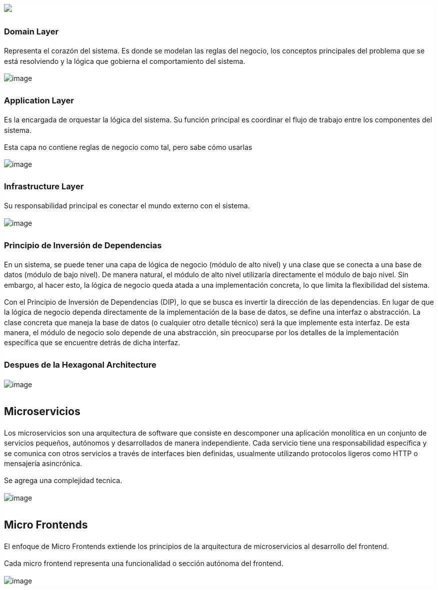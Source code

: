 <img src="https://github.com/user-attachments/assets/3bf3ae87-34fb-4a77-ae99-5edf288c5259" width="400"/>

### Domain Layer
Representa el corazón del sistema. Es donde se modelan las reglas del negocio, los conceptos principales del problema que se está resolviendo y la lógica que gobierna el comportamiento del sistema.

![image](https://github.com/user-attachments/assets/3057516f-96e1-400c-b655-f59c8db4acb8)

### Application Layer
Es la encargada de orquestar la lógica del sistema. Su función principal es coordinar el flujo de trabajo entre los componentes del sistema.

Esta capa no contiene reglas de negocio como tal, pero sabe cómo usarlas

![image](https://github.com/user-attachments/assets/df25bd25-1b94-43ea-96a3-ca6c0fc8fc12)

### Infrastructure Layer
Su responsabilidad principal es conectar el mundo externo con el sistema.

![image](https://github.com/user-attachments/assets/4df9b7e7-a1cb-42d2-97d3-b256d0438235)

### Principio de Inversión de Dependencias
En un sistema, se puede tener una capa de lógica de negocio (módulo de alto nivel) y una clase que se conecta a una base de datos (módulo de bajo nivel). De manera natural, el módulo de alto nivel utilizaría directamente el módulo de bajo nivel. Sin embargo, al hacer esto, la lógica de negocio queda atada a una implementación concreta, lo que limita la flexibilidad del sistema.

Con el Principio de Inversión de Dependencias (DIP), lo que se busca es invertir la dirección de las dependencias. En lugar de que la lógica de negocio dependa directamente de la implementación de la base de datos, se define una interfaz o abstracción. La clase concreta que maneja la base de datos (o cualquier otro detalle técnico) será la que implemente esta interfaz. De esta manera, el módulo de negocio solo depende de una abstracción, sin preocuparse por los detalles de la implementación específica que se encuentre detrás de dicha interfaz.

### Despues de la Hexagonal Architecture
![image](https://github.com/user-attachments/assets/40e24523-8ee9-4caa-9818-3edc17762f13)

## Microservicios
Los microservicios son una arquitectura de software que consiste en descomponer una aplicación monolítica en un conjunto de servicios pequeños, autónomos y desarrollados de manera independiente. Cada servicio tiene una responsabilidad específica y se comunica con otros servicios a través de interfaces bien definidas, usualmente utilizando protocolos ligeros como HTTP o mensajería asincrónica.

Se agrega una complejidad tecnica.

![image](https://github.com/user-attachments/assets/12e66c7d-2134-43e2-9a57-38a98aadc5f9)


## Micro Frontends

El enfoque de Micro Frontends extiende los principios de la arquitectura de microservicios al desarrollo del frontend.

Cada micro frontend representa una funcionalidad o sección autónoma del frontend.

![image](https://github.com/user-attachments/assets/b6c840aa-100b-49cf-ab87-2ee4e5ddfc59)
